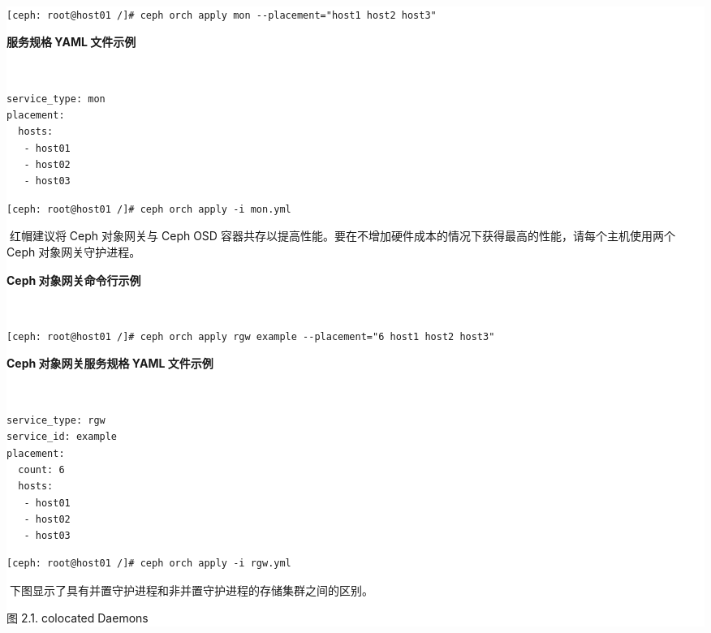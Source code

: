 
```none
[ceph: root@host01 /]# ceph orch apply mon --placement="host1 host2 host3"
```

**服务规格 YAML 文件示例**

​						



```none
service_type: mon
placement:
  hosts:
   - host01
   - host02
   - host03
```



```none
[ceph: root@host01 /]# ceph orch apply -i mon.yml
```

​					红帽建议将 Ceph 对象网关与 Ceph OSD 容器共存以提高性能。要在不增加硬件成本的情况下获得最高的性能，请每个主机使用两个 Ceph 对象网关守护进程。 			

**Ceph 对象网关命令行示例**

​						



```none
[ceph: root@host01 /]# ceph orch apply rgw example --placement="6 host1 host2 host3"
```

**Ceph 对象网关服务规格 YAML 文件示例**

​						



```none
service_type: rgw
service_id: example
placement:
  count: 6
  hosts:
   - host01
   - host02
   - host03
```



```none
[ceph: root@host01 /]# ceph orch apply -i rgw.yml
```

​					下图显示了具有并置守护进程和非并置守护进程的存储集群之间的区别。 			

图 2.1. colocated Daemons
